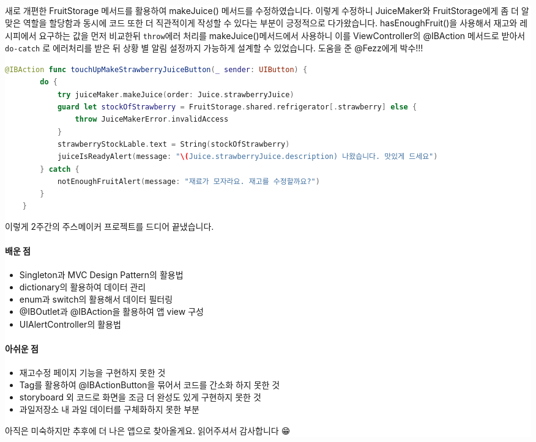 새로 개편한 FruitStorage 메서드를 활용하여 makeJuice() 메서드를 수정하였습니다. 이렇게 수정하니 JuiceMaker와 FruitStorage에게 좀 더 알맞은 역할을 할당함과 동시에 코드 또한 더 직관적이게 작성할 수 있다는 부분이 긍정적으로 다가왔습니다. hasEnoughFruit()을 사용해서 재고와 레시피에서 요구하는 값을 먼저 비교한뒤 `throw`에러 처리를 makeJuice()메서드에서 사용하니 이를 ViewController의 @IBAction 메서드로 받아서 `do-catch` 로 에러처리를 받은 뒤 상황 별 알림 설정까지 가능하게 설계할 수 있었습니다. 도움을 준 @Fezz에게 박수!!!

```swift
@IBAction func touchUpMakeStrawberryJuiceButton(_ sender: UIButton) {
        do {
            try juiceMaker.makeJuice(order: Juice.strawberryJuice)
            guard let stockOfStrawberry = FruitStorage.shared.refrigerator[.strawberry] else {
                throw JuiceMakerError.invalidAccess
            }
            strawberryStockLable.text = String(stockOfStrawberry)
            juiceIsReadyAlert(message: "\(Juice.strawberryJuice.description) 나왔습니다. 맛있게 드세요")
        } catch {
            notEnoughFruitAlert(message: "재료가 모자라요. 재고를 수정할까요?")
        }
    }
```

이렇게 2주간의 주스메이커 프로젝트를 드디어 끝냈습니다.



#### 배운 점

- Singleton과 MVC Design Pattern의 활용법
- dictionary의 활용하여 데이터 관리
- enum과 switch의 활용해서 데이터 필터링
- @IBOutlet과 @IBAction을 활용하여 앱 view 구성
- UIAlertController의 활용법

#### 아쉬운 점

- 재고수정 페이지 기능을 구현하지 못한 것
- Tag를 활용하여 @IBActionButton을 묶어서 코드를 간소화 하지 못한 것
- storyboard 외 코드로 화면을 조금 더 완성도 있게 구현하지 못한 것
- 과일저장소 내 과일 데이터를 구체화하지 못한 부분



아직은 미숙하지만 추후에 더 나은 앱으로 찾아올게요. 읽어주셔서 감사합니다 😁

